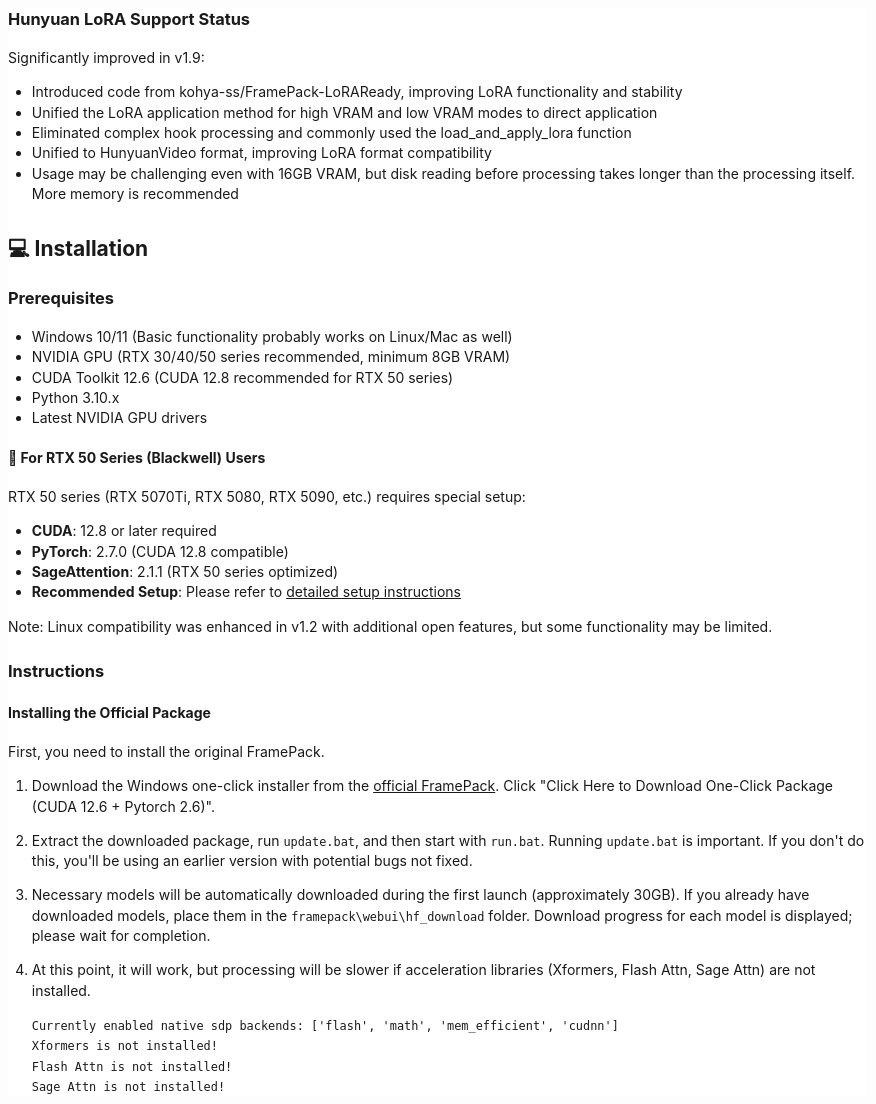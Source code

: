 ### Hunyuan LoRA Support Status

Significantly improved in v1.9:

- Introduced code from kohya-ss/FramePack-LoRAReady, improving LoRA functionality and stability
- Unified the LoRA application method for high VRAM and low VRAM modes to direct application
- Eliminated complex hook processing and commonly used the load_and_apply_lora function
- Unified to HunyuanVideo format, improving LoRA format compatibility
- Usage may be challenging even with 16GB VRAM, but disk reading before processing takes longer than the processing itself. More memory is recommended

## 💻 Installation

### Prerequisites

- Windows 10/11 (Basic functionality probably works on Linux/Mac as well)
- NVIDIA GPU (RTX 30/40/50 series recommended, minimum 8GB VRAM)
- CUDA Toolkit 12.6 (CUDA 12.8 recommended for RTX 50 series)
- Python 3.10.x
- Latest NVIDIA GPU drivers

#### 📍 For RTX 50 Series (Blackwell) Users

RTX 50 series (RTX 5070Ti, RTX 5080, RTX 5090, etc.) requires special setup:

- **CUDA**: 12.8 or later required
- **PyTorch**: 2.7.0 (CUDA 12.8 compatible)
- **SageAttention**: 2.1.1 (RTX 50 series optimized)
- **Recommended Setup**: Please refer to [detailed setup instructions](README_setup_en.md#rtx-50-series-blackwell-setup)

Note: Linux compatibility was enhanced in v1.2 with additional open features, but some functionality may be limited.

### Instructions

#### Installing the Official Package

First, you need to install the original FramePack.

1. Download the Windows one-click installer from the [official FramePack](https://github.com/lllyasviel/FramePack?tab=readme-ov-file#installation).
   Click "Click Here to Download One-Click Package (CUDA 12.6 + Pytorch 2.6)".

2. Extract the downloaded package, run `update.bat`, and then start with `run.bat`.
   Running `update.bat` is important. If you don't do this, you'll be using an earlier version with potential bugs not fixed.

3. Necessary models will be automatically downloaded during the first launch (approximately 30GB).
   If you already have downloaded models, place them in the `framepack\webui\hf_download` folder.
   Download progress for each model is displayed; please wait for completion.

4. At this point, it will work, but processing will be slower if acceleration libraries (Xformers, Flash Attn, Sage Attn) are not installed.
   ```
   Currently enabled native sdp backends: ['flash', 'math', 'mem_efficient', 'cudnn']
   Xformers is not installed!
   Flash Attn is not installed!
   Sage Attn is not installed!
   ```
   